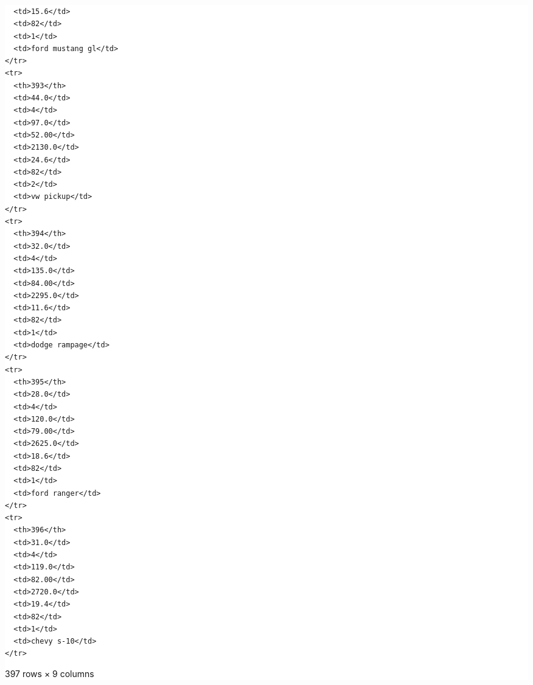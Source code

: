       <td>15.6</td>
      <td>82</td>
      <td>1</td>
      <td>ford mustang gl</td>
    </tr>
    <tr>
      <th>393</th>
      <td>44.0</td>
      <td>4</td>
      <td>97.0</td>
      <td>52.00</td>
      <td>2130.0</td>
      <td>24.6</td>
      <td>82</td>
      <td>2</td>
      <td>vw pickup</td>
    </tr>
    <tr>
      <th>394</th>
      <td>32.0</td>
      <td>4</td>
      <td>135.0</td>
      <td>84.00</td>
      <td>2295.0</td>
      <td>11.6</td>
      <td>82</td>
      <td>1</td>
      <td>dodge rampage</td>
    </tr>
    <tr>
      <th>395</th>
      <td>28.0</td>
      <td>4</td>
      <td>120.0</td>
      <td>79.00</td>
      <td>2625.0</td>
      <td>18.6</td>
      <td>82</td>
      <td>1</td>
      <td>ford ranger</td>
    </tr>
    <tr>
      <th>396</th>
      <td>31.0</td>
      <td>4</td>
      <td>119.0</td>
      <td>82.00</td>
      <td>2720.0</td>
      <td>19.4</td>
      <td>82</td>
      <td>1</td>
      <td>chevy s-10</td>
    </tr>
  </tbody>
</table>
<p>397 rows × 9 columns</p>
</div>
